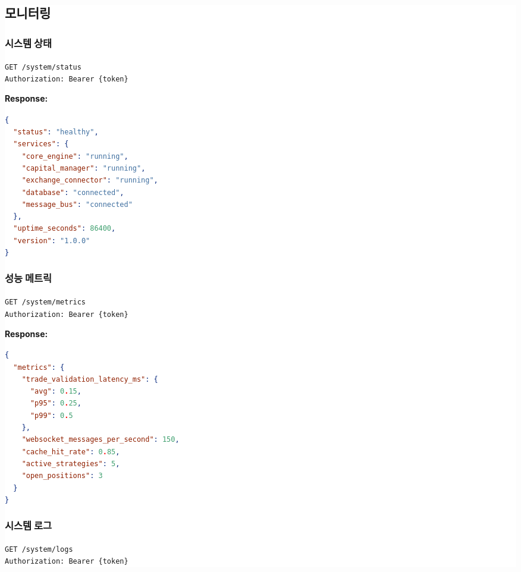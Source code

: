 ## 모니터링

### 시스템 상태
```http
GET /system/status
Authorization: Bearer {token}
```

**Response:**
```json
{
  "status": "healthy",
  "services": {
    "core_engine": "running",
    "capital_manager": "running",
    "exchange_connector": "running",
    "database": "connected",
    "message_bus": "connected"
  },
  "uptime_seconds": 86400,
  "version": "1.0.0"
}
```

### 성능 메트릭
```http
GET /system/metrics
Authorization: Bearer {token}
```

**Response:**
```json
{
  "metrics": {
    "trade_validation_latency_ms": {
      "avg": 0.15,
      "p95": 0.25,
      "p99": 0.5
    },
    "websocket_messages_per_second": 150,
    "cache_hit_rate": 0.85,
    "active_strategies": 5,
    "open_positions": 3
  }
}
```

### 시스템 로그
```http
GET /system/logs
Authorization: Bearer {token}
```
